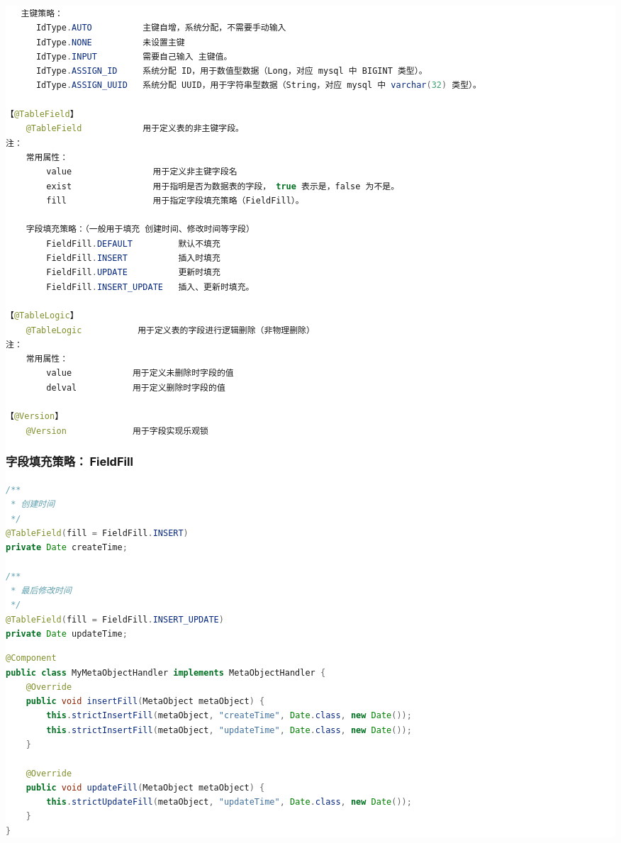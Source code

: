 ```java
   主键策略：
      IdType.AUTO          主键自增，系统分配，不需要手动输入
      IdType.NONE          未设置主键
      IdType.INPUT         需要自己输入 主键值。
      IdType.ASSIGN_ID     系统分配 ID，用于数值型数据（Long，对应 mysql 中 BIGINT 类型）。
      IdType.ASSIGN_UUID   系统分配 UUID，用于字符串型数据（String，对应 mysql 中 varchar(32) 类型）。

【@TableField】  
    @TableField            用于定义表的非主键字段。
注：
    常用属性：
        value                用于定义非主键字段名
        exist                用于指明是否为数据表的字段， true 表示是，false 为不是。
        fill                 用于指定字段填充策略（FieldFill）。
        
    字段填充策略：（一般用于填充 创建时间、修改时间等字段）
        FieldFill.DEFAULT         默认不填充
        FieldFill.INSERT          插入时填充
        FieldFill.UPDATE          更新时填充
        FieldFill.INSERT_UPDATE   插入、更新时填充。

【@TableLogic】
    @TableLogic           用于定义表的字段进行逻辑删除（非物理删除）
注：
    常用属性：
        value            用于定义未删除时字段的值
        delval           用于定义删除时字段的值
        
【@Version】
    @Version             用于字段实现乐观锁
```

### 字段填充策略： FieldFill

```java
/**
 * 创建时间
 */
@TableField(fill = FieldFill.INSERT)
private Date createTime;

/**
 * 最后修改时间
 */
@TableField(fill = FieldFill.INSERT_UPDATE)
private Date updateTime;
```



```java
@Component
public class MyMetaObjectHandler implements MetaObjectHandler {
    @Override
    public void insertFill(MetaObject metaObject) {
        this.strictInsertFill(metaObject, "createTime", Date.class, new Date());
        this.strictInsertFill(metaObject, "updateTime", Date.class, new Date());
    }

    @Override
    public void updateFill(MetaObject metaObject) {
        this.strictUpdateFill(metaObject, "updateTime", Date.class, new Date());
    }
}
```
